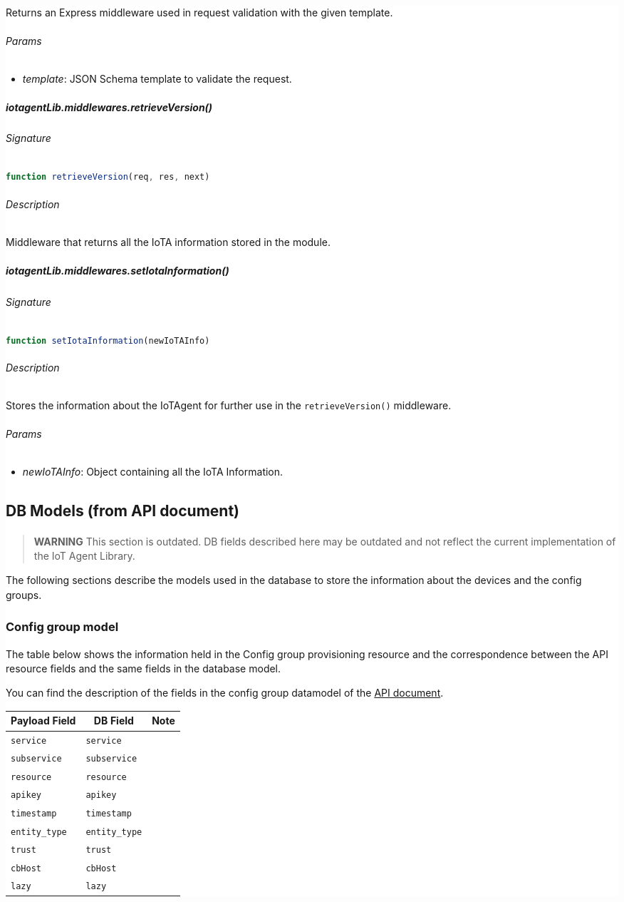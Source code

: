 Returns an Express middleware used in request validation with the given template.

###### Params

-   _template_: JSON Schema template to validate the request.

##### iotagentLib.middlewares.retrieveVersion()

###### Signature

```javascript
function retrieveVersion(req, res, next)
```

###### Description

Middleware that returns all the IoTA information stored in the module.

##### iotagentLib.middlewares.setIotaInformation()

###### Signature

```javascript
function setIotaInformation(newIoTAInfo)
```

###### Description

Stores the information about the IoTAgent for further use in the `retrieveVersion()` middleware.

###### Params

-   _newIoTAInfo_: Object containing all the IoTA Information.

## DB Models (from API document)

> **WARNING** This section is outdated. DB fields described here may be outdated and not reflect the current
> implementation of the IoT Agent Library. 

The following sections describe the models used in the database to store the information about the devices and the
config groups.

### Config group model

The table below shows the information held in the Config group provisioning resource and the correspondence between the
API resource fields and the same fields in the database model.

You can find the description of the fields in the config group datamodel of the
[API document](../api.md#config-group-datamodel).

| Payload Field                  | DB Field                       | Note                                                                                                                                              |
| ------------------------------ | ------------------------------ | :------------------------------------------------------------------------------------------------------------------------------------------------ |
| `service`                      | `service`                      |                                                                                                                                                   |
| `subservice`                   | `subservice`                   |                                                                                                                                                   |
| `resource`                     | `resource`                     |                                                                                                                                                   |
| `apikey`                       | `apikey`                       |                                                                                                                                                   |
| `timestamp`                    | `timestamp`                    |                                                                                                                                                   |
| `entity_type`                  | `entity_type`                  |                                                                                                                                                   |
| `trust`                        | `trust`                        |                                                                                                                                                   |
| `cbHost`                       | `cbHost`                       |                                                                                                                                                   |
| `lazy`                         | `lazy`                         |                                                                                                                                                   |
